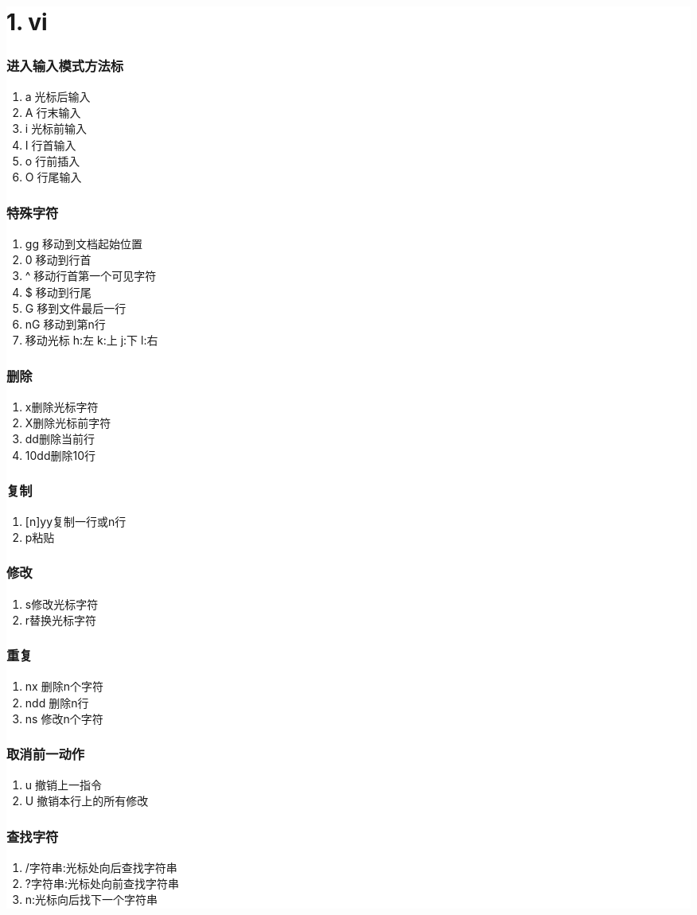 # 1. vi
### 进入输入模式方法标
1. a 光标后输入
2. A 行末输入
3. i 光标前输入
4. I 行首输入
5. o 行前插入
6. O 行尾输入

### 特殊字符
1. gg 移动到文档起始位置
2. 0 移动到行首
3. ^ 移动行首第一个可见字符
4. $ 移动到行尾
5. G 移到文件最后一行
6. nG 移动到第n行
7. 移动光标
    h:左
    k:上
    j:下
    l:右
    
### 删除
1. x删除光标字符
2. X删除光标前字符
3. dd删除当前行
4. 10dd删除10行

### 复制
1. [n]yy复制一行或n行
2. p粘贴    

### 修改
1. s修改光标字符
2. r替换光标字符

### 重复
1. nx 删除n个字符
2. ndd 删除n行
3. ns 修改n个字符

### 取消前一动作
1. u 撤销上一指令
2. U 撤销本行上的所有修改

### 查找字符
1. /字符串:光标处向后查找字符串
2. ?字符串:光标处向前查找字符串
3. n:光标向后找下一个字符串
